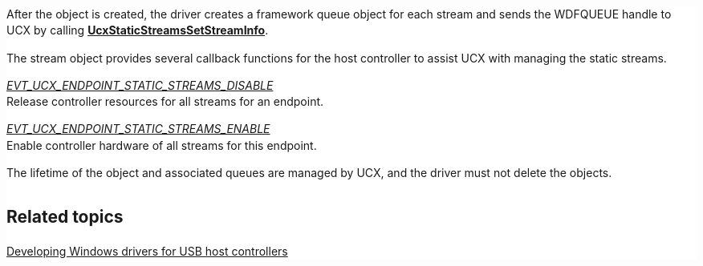 After the object is created, the driver creates a framework queue object for each stream and sends the WDFQUEUE handle to UCX by calling [**UcxStaticStreamsSetStreamInfo**](https://msdn.microsoft.com/library/windows/hardware/mt188051).

The stream object provides several callback functions for the host controller to assist UCX with managing the static streams.

[*EVT\_UCX\_ENDPOINT\_STATIC\_STREAMS\_DISABLE*](https://msdn.microsoft.com/library/windows/hardware/mt187831)  
Release controller resources for all streams for an endpoint.

[*EVT\_UCX\_ENDPOINT\_STATIC\_STREAMS\_ENABLE*](https://msdn.microsoft.com/library/windows/hardware/mt187832)  
Enable controller hardware of all streams for this endpoint.

The lifetime of the object and associated queues are managed by UCX, and the driver must not delete the objects.

## Related topics
[Developing Windows drivers for USB host controllers](developing-windows-drivers-for-usb-host-controllers.md)  



